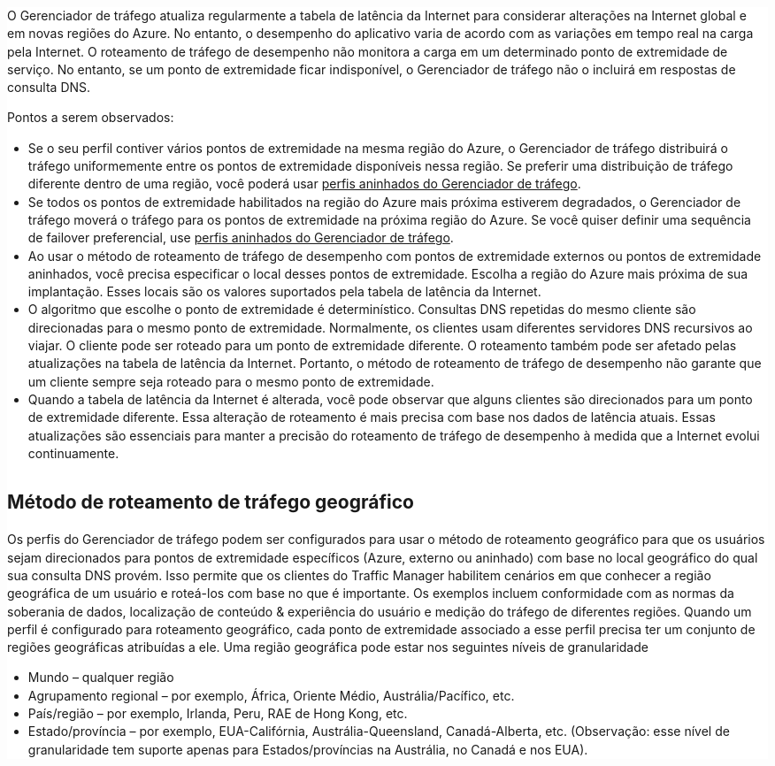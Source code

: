 
O Gerenciador de tráfego atualiza regularmente a tabela de latência da Internet para considerar alterações na Internet global e em novas regiões do Azure. No entanto, o desempenho do aplicativo varia de acordo com as variações em tempo real na carga pela Internet. O roteamento de tráfego de desempenho não monitora a carga em um determinado ponto de extremidade de serviço. No entanto, se um ponto de extremidade ficar indisponível, o Gerenciador de tráfego não o incluirá em respostas de consulta DNS.


Pontos a serem observados:

* Se o seu perfil contiver vários pontos de extremidade na mesma região do Azure, o Gerenciador de tráfego distribuirá o tráfego uniformemente entre os pontos de extremidade disponíveis nessa região. Se preferir uma distribuição de tráfego diferente dentro de uma região, você poderá usar [perfis aninhados do Gerenciador de tráfego](traffic-manager-nested-profiles.md).
* Se todos os pontos de extremidade habilitados na região do Azure mais próxima estiverem degradados, o Gerenciador de tráfego moverá o tráfego para os pontos de extremidade na próxima região do Azure. Se você quiser definir uma sequência de failover preferencial, use [perfis aninhados do Gerenciador de tráfego](traffic-manager-nested-profiles.md).
* Ao usar o método de roteamento de tráfego de desempenho com pontos de extremidade externos ou pontos de extremidade aninhados, você precisa especificar o local desses pontos de extremidade. Escolha a região do Azure mais próxima de sua implantação. Esses locais são os valores suportados pela tabela de latência da Internet.
* O algoritmo que escolhe o ponto de extremidade é determinístico. Consultas DNS repetidas do mesmo cliente são direcionadas para o mesmo ponto de extremidade. Normalmente, os clientes usam diferentes servidores DNS recursivos ao viajar. O cliente pode ser roteado para um ponto de extremidade diferente. O roteamento também pode ser afetado pelas atualizações na tabela de latência da Internet. Portanto, o método de roteamento de tráfego de desempenho não garante que um cliente sempre seja roteado para o mesmo ponto de extremidade.
* Quando a tabela de latência da Internet é alterada, você pode observar que alguns clientes são direcionados para um ponto de extremidade diferente. Essa alteração de roteamento é mais precisa com base nos dados de latência atuais. Essas atualizações são essenciais para manter a precisão do roteamento de tráfego de desempenho à medida que a Internet evolui continuamente.

## <a name = "geographic"></a>Método de roteamento de tráfego geográfico

Os perfis do Gerenciador de tráfego podem ser configurados para usar o método de roteamento geográfico para que os usuários sejam direcionados para pontos de extremidade específicos (Azure, externo ou aninhado) com base no local geográfico do qual sua consulta DNS provém. Isso permite que os clientes do Traffic Manager habilitem cenários em que conhecer a região geográfica de um usuário e roteá-los com base no que é importante. Os exemplos incluem conformidade com as normas da soberania de dados, localização de conteúdo & experiência do usuário e medição do tráfego de diferentes regiões.
Quando um perfil é configurado para roteamento geográfico, cada ponto de extremidade associado a esse perfil precisa ter um conjunto de regiões geográficas atribuídas a ele. Uma região geográfica pode estar nos seguintes níveis de granularidade 
- Mundo – qualquer região
- Agrupamento regional – por exemplo, África, Oriente Médio, Austrália/Pacífico, etc. 
- País/região – por exemplo, Irlanda, Peru, RAE de Hong Kong, etc. 
- Estado/província – por exemplo, EUA-Califórnia, Austrália-Queensland, Canadá-Alberta, etc. (Observação: esse nível de granularidade tem suporte apenas para Estados/províncias na Austrália, no Canadá e nos EUA).
